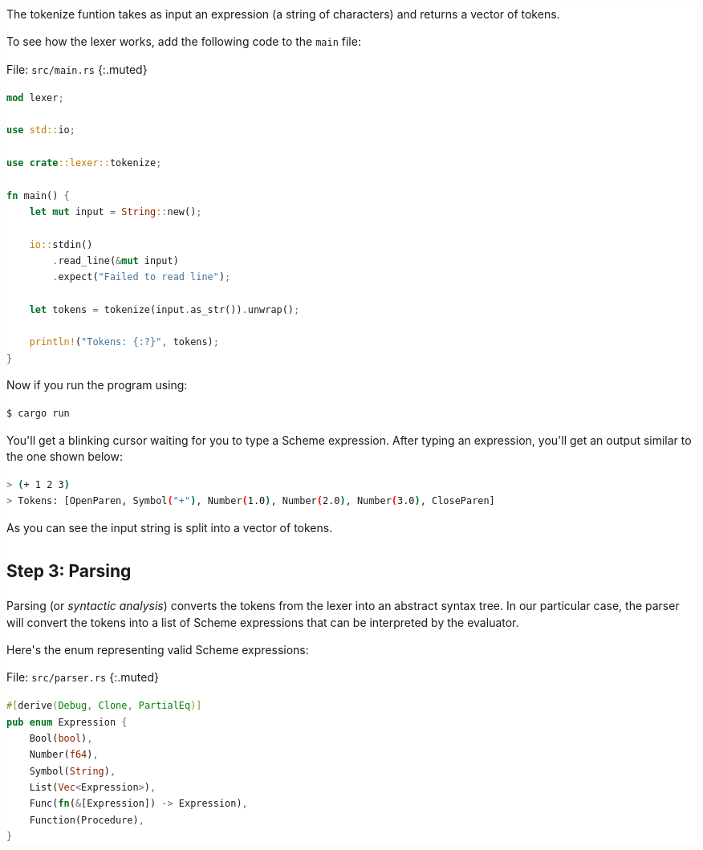 
The tokenize funtion takes as input an expression (a string of characters) and returns a vector of tokens.

To see how the lexer works, add the following code to the `main` file:

File: `src/main.rs`
{:.muted}

```rust
mod lexer;

use std::io;

use crate::lexer::tokenize;

fn main() {
    let mut input = String::new();

    io::stdin()
        .read_line(&mut input)
        .expect("Failed to read line");

    let tokens = tokenize(input.as_str()).unwrap();

    println!("Tokens: {:?}", tokens);
}
```

Now if you run the program using:

```bash
$ cargo run
```

You'll get a blinking cursor waiting for you to type a Scheme expression. After typing an expression, you'll get an output similar to the one shown below:

```bash
> (+ 1 2 3)
> Tokens: [OpenParen, Symbol("+"), Number(1.0), Number(2.0), Number(3.0), CloseParen]
```

As you can see the input string is split into a vector of tokens.

## Step 3: Parsing

Parsing (or _syntactic analysis_) converts the tokens from the lexer into an abstract syntax tree. In our particular case, the parser will convert the tokens into a list of Scheme expressions that can be interpreted by the evaluator.

Here's the enum representing valid Scheme expressions:

File: `src/parser.rs`
{:.muted}

```rust
#[derive(Debug, Clone, PartialEq)]
pub enum Expression {
    Bool(bool),
    Number(f64),
    Symbol(String),
    List(Vec<Expression>),
    Func(fn(&[Expression]) -> Expression),
    Function(Procedure),
}
```

